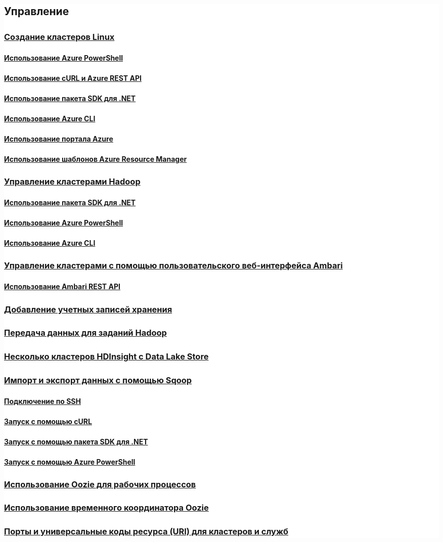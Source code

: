## Управление
### [Создание кластеров Linux](hdinsight-hadoop-provision-linux-clusters.md)
#### [Использование Azure PowerShell](hdinsight-hadoop-create-linux-clusters-azure-powershell.md)
#### [Использование cURL и Azure REST API](hdinsight-hadoop-create-linux-clusters-curl-rest.md)
#### [Использование пакета SDK для .NET](hdinsight-hadoop-create-linux-clusters-dotnet-sdk.md)
#### [Использование Azure CLI](hdinsight-hadoop-create-linux-clusters-azure-cli.md)
#### [Использование портала Azure](hdinsight-hadoop-create-linux-clusters-portal.md)
#### [Использование шаблонов Azure Resource Manager](hdinsight-hadoop-create-linux-clusters-arm-templates.md)
### [Управление кластерами Hadoop](hdinsight-administer-use-portal-linux.md)
#### [Использование пакета SDK для .NET](hdinsight-administer-use-dotnet-sdk.md)
#### [Использование Azure PowerShell](hdinsight-administer-use-powershell.md)
#### [Использование Azure CLI](hdinsight-administer-use-command-line.md)
### [Управление кластерами с помощью пользовательского веб-интерфейса Ambari](hdinsight-hadoop-manage-ambari.md)
#### [Использование Ambari REST API](hdinsight-hadoop-manage-ambari-rest-api.md)
### [Добавление учетных записей хранения](hdinsight-hadoop-add-storage.md)
### [Передача данных для заданий Hadoop](hdinsight-upload-data.md)
### [Несколько кластеров HDInsight с Data Lake Store](hdinsight-multiple-clusters-data-lake-store.md)
### [Импорт и экспорт данных с помощью Sqoop](hdinsight-use-sqoop.md)
#### [Подключение по SSH](hdinsight-use-sqoop-mac-linux.md)
#### [Запуск с помощью cURL](hdinsight-hadoop-use-sqoop-curl.md)
#### [Запуск с помощью пакета SDK для .NET](hdinsight-hadoop-use-sqoop-dotnet-sdk.md)
#### [Запуск с помощью Azure PowerShell](hdinsight-hadoop-use-sqoop-powershell.md)
### [Использование Oozie для рабочих процессов](hdinsight-use-oozie-linux-mac.md)
### [Использование временного координатора Oozie](hdinsight-use-oozie-coordinator-time.md)
### [Порты и универсальные коды ресурса (URI) для кластеров и служб](hdinsight-hadoop-port-settings-for-services.md)